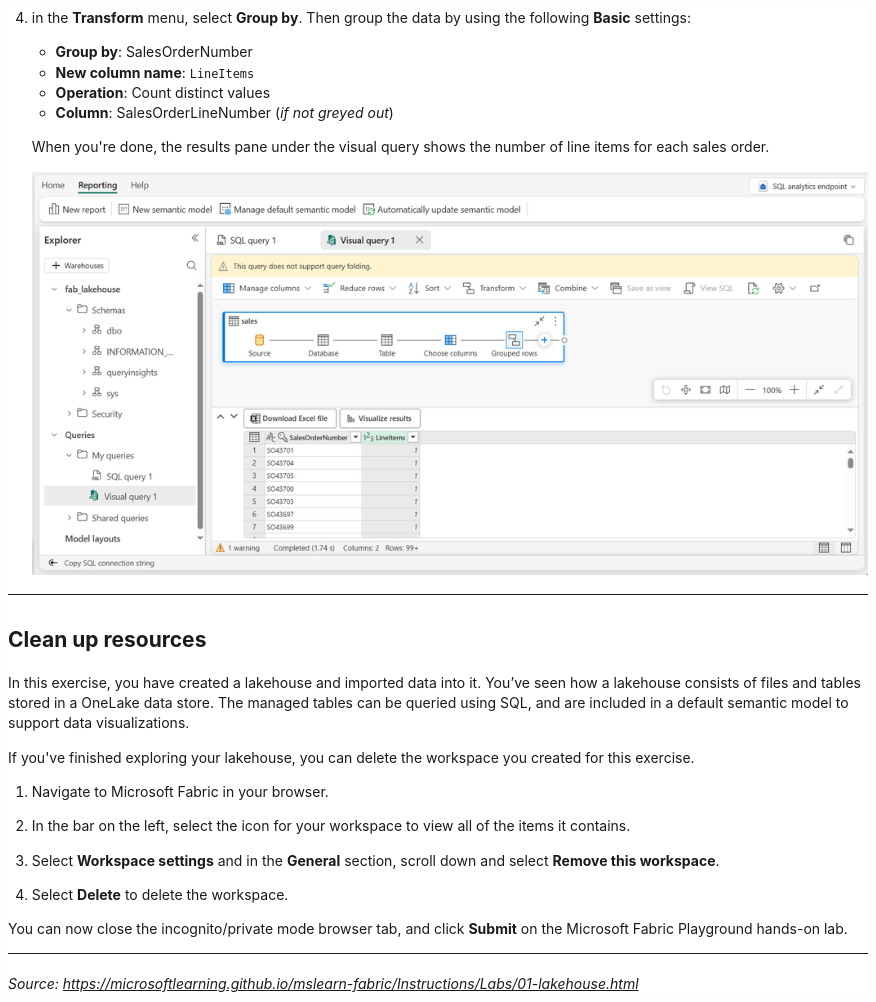 4. in the **Transform** menu, select **Group by**. Then group the data by using the following **Basic** settings:

    - **Group by**: SalesOrderNumber
    - **New column name**: `LineItems`
    - **Operation**: Count distinct values
    - **Column**: SalesOrderLineNumber (*if not greyed out*)

    When you're done, the results pane under the visual query shows the number of line items for each sales order.

    ![Screenshot of a Visual query with results.](../img/qa-01-visual-query-results.png)

---

## Clean up resources
In this exercise, you have created a lakehouse and imported data into it. You’ve seen how a lakehouse consists of files and tables stored in a OneLake data store. The managed tables can be queried using SQL, and are included in a default semantic model to support data visualizations.

If you've finished exploring your lakehouse, you can delete the workspace you created for this exercise.

1. Navigate to Microsoft Fabric in your browser.

2. In the bar on the left, select the icon for your workspace to view all of the items it contains.

3. Select **Workspace settings** and in the **General** section, scroll down and select **Remove this workspace**.

4. Select **Delete** to delete the workspace.

You can now close the incognito/private mode browser tab, and click **Submit** on the Microsoft Fabric Playground hands-on lab.

---
###### Source: https://microsoftlearning.github.io/mslearn-fabric/Instructions/Labs/01-lakehouse.html
